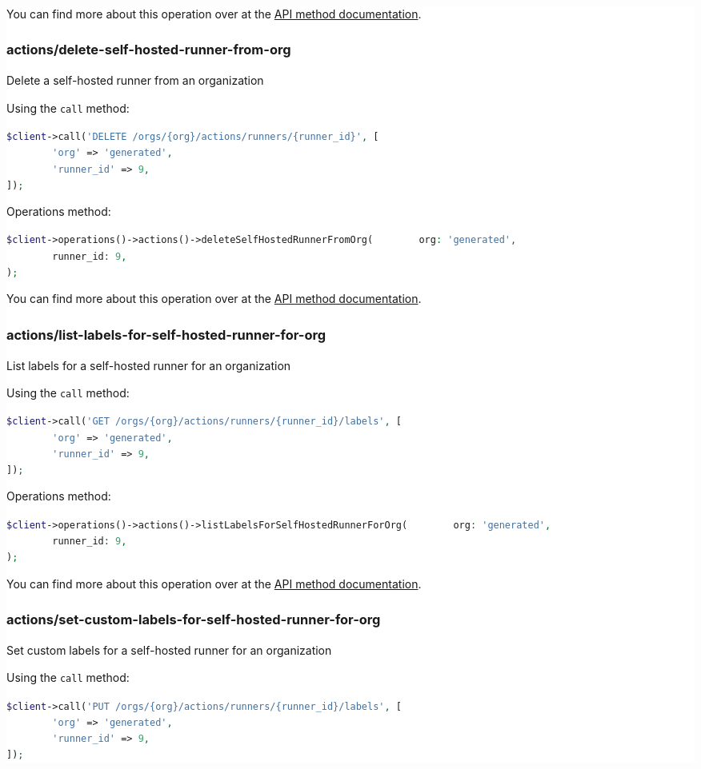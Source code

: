You can find more about this operation over at the [API method documentation](https://docs.github.com/rest/actions/self-hosted-runners#get-a-self-hosted-runner-for-an-organization).


### actions/delete-self-hosted-runner-from-org

Delete a self-hosted runner from an organization

Using the `call` method:
```php
$client->call('DELETE /orgs/{org}/actions/runners/{runner_id}', [
        'org' => 'generated',
        'runner_id' => 9,
]);
```

Operations method:
```php
$client->operations()->actions()->deleteSelfHostedRunnerFromOrg(        org: 'generated',
        runner_id: 9,
);
```

You can find more about this operation over at the [API method documentation](https://docs.github.com/rest/actions/self-hosted-runners#delete-a-self-hosted-runner-from-an-organization).


### actions/list-labels-for-self-hosted-runner-for-org

List labels for a self-hosted runner for an organization

Using the `call` method:
```php
$client->call('GET /orgs/{org}/actions/runners/{runner_id}/labels', [
        'org' => 'generated',
        'runner_id' => 9,
]);
```

Operations method:
```php
$client->operations()->actions()->listLabelsForSelfHostedRunnerForOrg(        org: 'generated',
        runner_id: 9,
);
```

You can find more about this operation over at the [API method documentation](https://docs.github.com/rest/actions/self-hosted-runners#list-labels-for-a-self-hosted-runner-for-an-organization).


### actions/set-custom-labels-for-self-hosted-runner-for-org

Set custom labels for a self-hosted runner for an organization

Using the `call` method:
```php
$client->call('PUT /orgs/{org}/actions/runners/{runner_id}/labels', [
        'org' => 'generated',
        'runner_id' => 9,
]);
```

